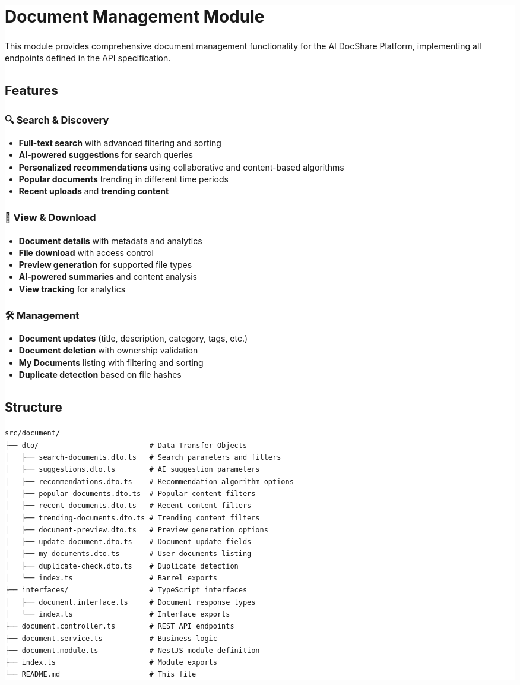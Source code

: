 # Document Management Module

This module provides comprehensive document management functionality for the AI DocShare Platform, implementing all endpoints defined in the API specification.

## Features

### 🔍 Search & Discovery

- **Full-text search** with advanced filtering and sorting
- **AI-powered suggestions** for search queries
- **Personalized recommendations** using collaborative and content-based algorithms
- **Popular documents** trending in different time periods
- **Recent uploads** and **trending content**

### 📖 View & Download

- **Document details** with metadata and analytics
- **File download** with access control
- **Preview generation** for supported file types
- **AI-powered summaries** and content analysis
- **View tracking** for analytics

### 🛠️ Management

- **Document updates** (title, description, category, tags, etc.)
- **Document deletion** with ownership validation
- **My Documents** listing with filtering and sorting
- **Duplicate detection** based on file hashes

## Structure

```
src/document/
├── dto/                          # Data Transfer Objects
│   ├── search-documents.dto.ts   # Search parameters and filters
│   ├── suggestions.dto.ts        # AI suggestion parameters
│   ├── recommendations.dto.ts    # Recommendation algorithm options
│   ├── popular-documents.dto.ts  # Popular content filters
│   ├── recent-documents.dto.ts   # Recent content filters
│   ├── trending-documents.dto.ts # Trending content filters
│   ├── document-preview.dto.ts   # Preview generation options
│   ├── update-document.dto.ts    # Document update fields
│   ├── my-documents.dto.ts       # User documents listing
│   ├── duplicate-check.dto.ts    # Duplicate detection
│   └── index.ts                  # Barrel exports
├── interfaces/                   # TypeScript interfaces
│   ├── document.interface.ts     # Document response types
│   └── index.ts                  # Interface exports
├── document.controller.ts        # REST API endpoints
├── document.service.ts           # Business logic
├── document.module.ts            # NestJS module definition
├── index.ts                      # Module exports
└── README.md                     # This file
```
